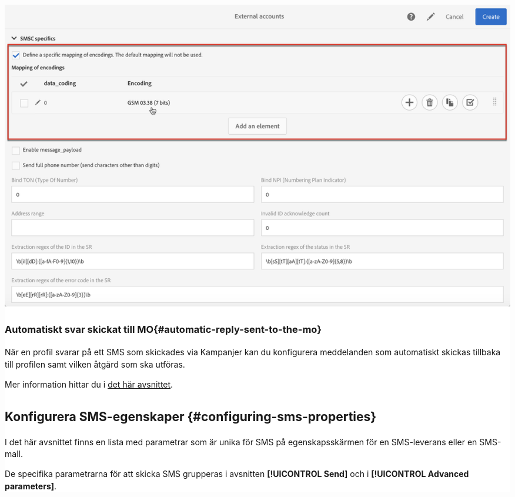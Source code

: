    ![](assets/sms_data_coding1.png)

### Automatiskt svar skickat till MO{#automatic-reply-sent-to-the-mo}

När en profil svarar på ett SMS som skickades via Kampanjer kan du konfigurera meddelanden som automatiskt skickas tillbaka till profilen samt vilken åtgärd som ska utföras.

Mer information hittar du i [det här avsnittet](../../channels/using/managing-incoming-sms.md).

## Konfigurera SMS-egenskaper {#configuring-sms-properties}

I det här avsnittet finns en lista med parametrar som är unika för SMS på egenskapsskärmen för en SMS-leverans eller en SMS-mall.

De specifika parametrarna för att skicka SMS grupperas i avsnitten **[!UICONTROL Send]** och i **[!UICONTROL Advanced parameters]**.
